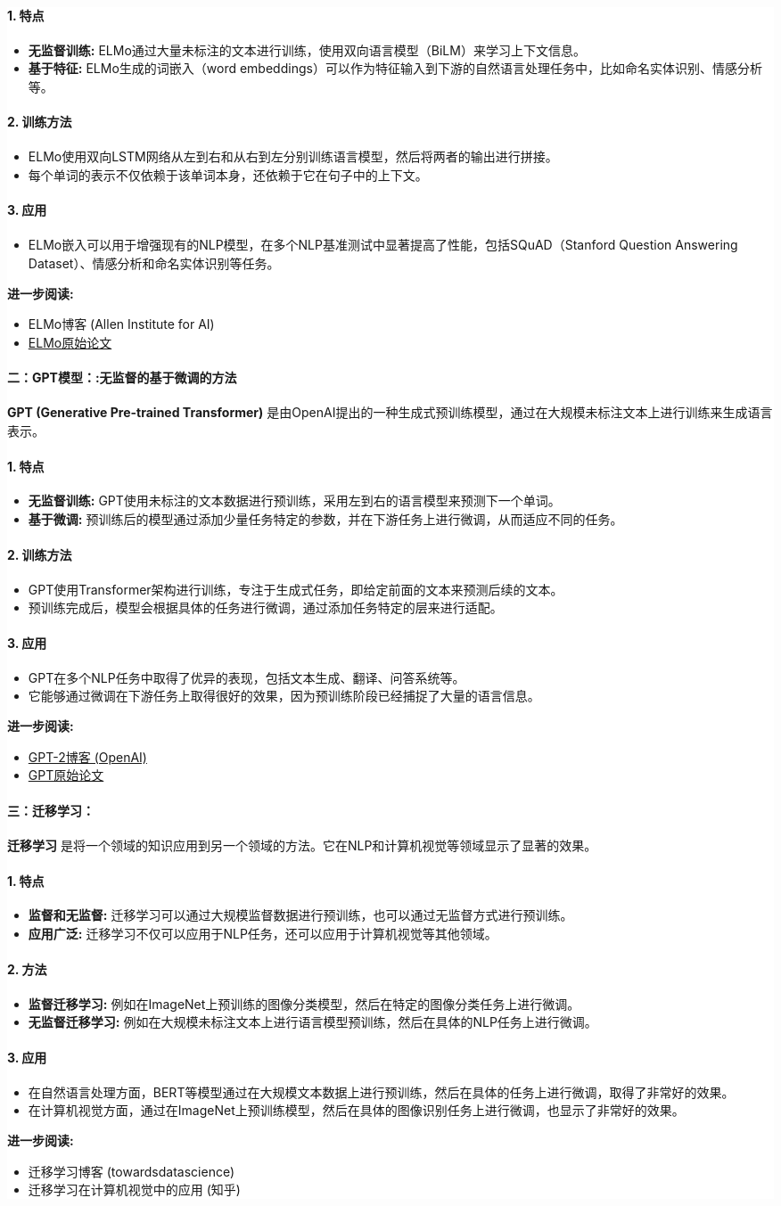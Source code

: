 #### 1. 特点

- **无监督训练:** ELMo通过大量未标注的文本进行训练，使用双向语言模型（BiLM）来学习上下文信息。
- **基于特征:** ELMo生成的词嵌入（word embeddings）可以作为特征输入到下游的自然语言处理任务中，比如命名实体识别、情感分析等。

#### 2. 训练方法

- ELMo使用双向LSTM网络从左到右和从右到左分别训练语言模型，然后将两者的输出进行拼接。
- 每个单词的表示不仅依赖于该单词本身，还依赖于它在句子中的上下文。

#### 3. 应用

- ELMo嵌入可以用于增强现有的NLP模型，在多个NLP基准测试中显著提高了性能，包括SQuAD（Stanford Question Answering Dataset）、情感分析和命名实体识别等任务。

**进一步阅读:**

- ELMo博客 (Allen Institute for AI)
- [ELMo原始论文](https://arxiv.org/abs/1802.05365)

#### 二：GPT模型：:无监督的基于微调的方法

**GPT (Generative Pre-trained Transformer)** 是由OpenAI提出的一种生成式预训练模型，通过在大规模未标注文本上进行训练来生成语言表示。

#### 1. 特点

- **无监督训练:** GPT使用未标注的文本数据进行预训练，采用左到右的语言模型来预测下一个单词。
- **基于微调:** 预训练后的模型通过添加少量任务特定的参数，并在下游任务上进行微调，从而适应不同的任务。

#### 2. 训练方法

- GPT使用Transformer架构进行训练，专注于生成式任务，即给定前面的文本来预测后续的文本。
- 预训练完成后，模型会根据具体的任务进行微调，通过添加任务特定的层来进行适配。

#### 3. 应用

- GPT在多个NLP任务中取得了优异的表现，包括文本生成、翻译、问答系统等。
- 它能够通过微调在下游任务上取得很好的效果，因为预训练阶段已经捕捉了大量的语言信息。

**进一步阅读:**

- [GPT-2博客 (OpenAI)](https://openai.com/blog/better-language-models/)
- [GPT原始论文](https://cdn.openai.com/better-language-models/language_models_are_unsupervised_multitask_learners.pdf)

#### 三：迁移学习：

**迁移学习** 是将一个领域的知识应用到另一个领域的方法。它在NLP和计算机视觉等领域显示了显著的效果。

#### 1. 特点

- **监督和无监督:** 迁移学习可以通过大规模监督数据进行预训练，也可以通过无监督方式进行预训练。
- **应用广泛:** 迁移学习不仅可以应用于NLP任务，还可以应用于计算机视觉等其他领域。

#### 2. 方法

- **监督迁移学习:** 例如在ImageNet上预训练的图像分类模型，然后在特定的图像分类任务上进行微调。
- **无监督迁移学习:** 例如在大规模未标注文本上进行语言模型预训练，然后在具体的NLP任务上进行微调。

#### 3. 应用

- 在自然语言处理方面，BERT等模型通过在大规模文本数据上进行预训练，然后在具体的任务上进行微调，取得了非常好的效果。
- 在计算机视觉方面，通过在ImageNet上预训练模型，然后在具体的图像识别任务上进行微调，也显示了非常好的效果。

**进一步阅读:**

- 迁移学习博客 (towardsdatascience)
- 迁移学习在计算机视觉中的应用 (知乎)
